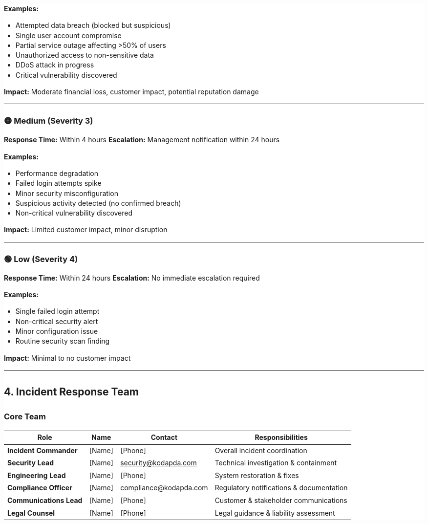**Examples:**
- Attempted data breach (blocked but suspicious)
- Single user account compromise
- Partial service outage affecting >50% of users
- Unauthorized access to non-sensitive data
- DDoS attack in progress
- Critical vulnerability discovered

**Impact:** Moderate financial loss, customer impact, potential reputation damage

---

### 🟡 **Medium** (Severity 3)
**Response Time:** Within 4 hours
**Escalation:** Management notification within 24 hours

**Examples:**
- Performance degradation
- Failed login attempts spike
- Minor security misconfiguration
- Suspicious activity detected (no confirmed breach)
- Non-critical vulnerability discovered

**Impact:** Limited customer impact, minor disruption

---

### 🟢 **Low** (Severity 4)
**Response Time:** Within 24 hours
**Escalation:** No immediate escalation required

**Examples:**
- Single failed login attempt
- Non-critical security alert
- Minor configuration issue
- Routine security scan finding

**Impact:** Minimal to no customer impact

---

## 4. Incident Response Team

### Core Team

| Role | Name | Contact | Responsibilities |
|------|------|---------|------------------|
| **Incident Commander** | [Name] | [Phone] | Overall incident coordination |
| **Security Lead** | [Name] | security@kodapda.com | Technical investigation & containment |
| **Engineering Lead** | [Name] | [Phone] | System restoration & fixes |
| **Compliance Officer** | [Name] | compliance@kodapda.com | Regulatory notifications & documentation |
| **Communications Lead** | [Name] | [Phone] | Customer & stakeholder communications |
| **Legal Counsel** | [Name] | [Phone] | Legal guidance & liability assessment |
